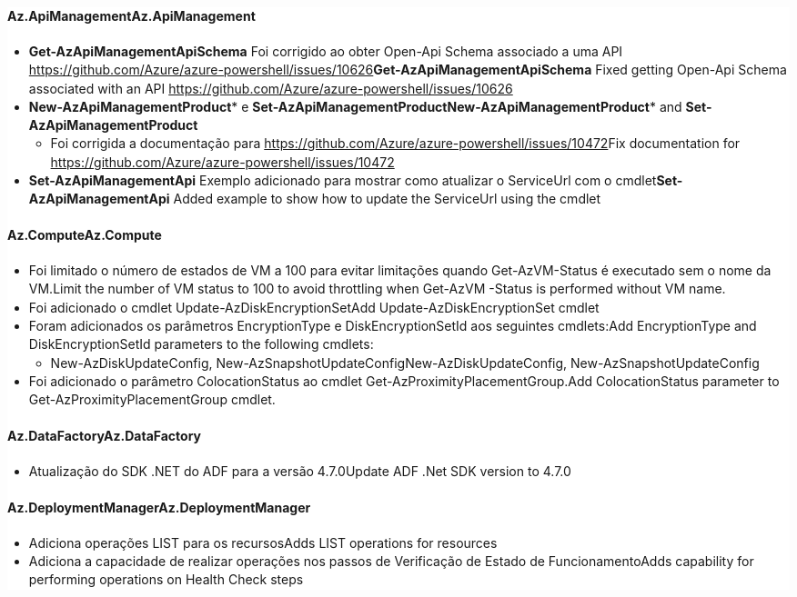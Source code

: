 #### <a name="azapimanagement"></a><span data-ttu-id="d454a-111">Az.ApiManagement</span><span class="sxs-lookup"><span data-stu-id="d454a-111">Az.ApiManagement</span></span>
* <span data-ttu-id="d454a-112">**Get-AzApiManagementApiSchema** Foi corrigido ao obter Open-Api Schema associado a uma API   https://github.com/Azure/azure-powershell/issues/10626</span><span class="sxs-lookup"><span data-stu-id="d454a-112">**Get-AzApiManagementApiSchema** Fixed getting Open-Api Schema associated with an API   https://github.com/Azure/azure-powershell/issues/10626</span></span>
* <span data-ttu-id="d454a-113">**New-AzApiManagementProduct**\* e **Set-AzApiManagementProduct**</span><span class="sxs-lookup"><span data-stu-id="d454a-113">**New-AzApiManagementProduct**\* and **Set-AzApiManagementProduct**</span></span>
  - <span data-ttu-id="d454a-114">Foi corrigida a documentação para https://github.com/Azure/azure-powershell/issues/10472</span><span class="sxs-lookup"><span data-stu-id="d454a-114">Fix documentation for https://github.com/Azure/azure-powershell/issues/10472</span></span>
* <span data-ttu-id="d454a-115">**Set-AzApiManagementApi** Exemplo adicionado para mostrar como atualizar o ServiceUrl com o cmdlet</span><span class="sxs-lookup"><span data-stu-id="d454a-115">**Set-AzApiManagementApi** Added example to show how to update the ServiceUrl using the cmdlet</span></span>

#### <a name="azcompute"></a><span data-ttu-id="d454a-116">Az.Compute</span><span class="sxs-lookup"><span data-stu-id="d454a-116">Az.Compute</span></span>
* <span data-ttu-id="d454a-117">Foi limitado o número de estados de VM a 100 para evitar limitações quando Get-AzVM-Status é executado sem o nome da VM.</span><span class="sxs-lookup"><span data-stu-id="d454a-117">Limit the number of VM status to 100 to avoid throttling when Get-AzVM -Status is performed without VM name.</span></span>
* <span data-ttu-id="d454a-118">Foi adicionado o cmdlet Update-AzDiskEncryptionSet</span><span class="sxs-lookup"><span data-stu-id="d454a-118">Add Update-AzDiskEncryptionSet cmdlet</span></span>
* <span data-ttu-id="d454a-119">Foram adicionados os parâmetros EncryptionType e DiskEncryptionSetId aos seguintes cmdlets:</span><span class="sxs-lookup"><span data-stu-id="d454a-119">Add EncryptionType and DiskEncryptionSetId parameters to the following cmdlets:</span></span>
    - <span data-ttu-id="d454a-120">New-AzDiskUpdateConfig, New-AzSnapshotUpdateConfig</span><span class="sxs-lookup"><span data-stu-id="d454a-120">New-AzDiskUpdateConfig, New-AzSnapshotUpdateConfig</span></span>
* <span data-ttu-id="d454a-121">Foi adicionado o parâmetro ColocationStatus ao cmdlet Get-AzProximityPlacementGroup.</span><span class="sxs-lookup"><span data-stu-id="d454a-121">Add ColocationStatus parameter to Get-AzProximityPlacementGroup cmdlet.</span></span>

#### <a name="azdatafactory"></a><span data-ttu-id="d454a-122">Az.DataFactory</span><span class="sxs-lookup"><span data-stu-id="d454a-122">Az.DataFactory</span></span>
* <span data-ttu-id="d454a-123">Atualização do SDK .NET do ADF para a versão 4.7.0</span><span class="sxs-lookup"><span data-stu-id="d454a-123">Update ADF .Net SDK version to 4.7.0</span></span>

#### <a name="azdeploymentmanager"></a><span data-ttu-id="d454a-124">Az.DeploymentManager</span><span class="sxs-lookup"><span data-stu-id="d454a-124">Az.DeploymentManager</span></span>
* <span data-ttu-id="d454a-125">Adiciona operações LIST para os recursos</span><span class="sxs-lookup"><span data-stu-id="d454a-125">Adds LIST operations for resources</span></span>
* <span data-ttu-id="d454a-126">Adiciona a capacidade de realizar operações nos passos de Verificação de Estado de Funcionamento</span><span class="sxs-lookup"><span data-stu-id="d454a-126">Adds capability for performing operations on Health Check steps</span></span>
